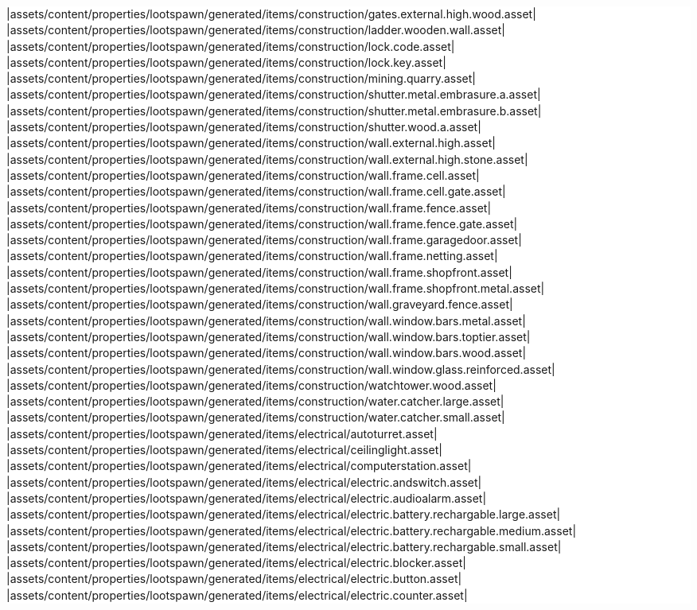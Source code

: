 |assets/content/properties/lootspawn/generated/items/construction/gates.external.high.wood.asset|
|assets/content/properties/lootspawn/generated/items/construction/ladder.wooden.wall.asset|
|assets/content/properties/lootspawn/generated/items/construction/lock.code.asset|
|assets/content/properties/lootspawn/generated/items/construction/lock.key.asset|
|assets/content/properties/lootspawn/generated/items/construction/mining.quarry.asset|
|assets/content/properties/lootspawn/generated/items/construction/shutter.metal.embrasure.a.asset|
|assets/content/properties/lootspawn/generated/items/construction/shutter.metal.embrasure.b.asset|
|assets/content/properties/lootspawn/generated/items/construction/shutter.wood.a.asset|
|assets/content/properties/lootspawn/generated/items/construction/wall.external.high.asset|
|assets/content/properties/lootspawn/generated/items/construction/wall.external.high.stone.asset|
|assets/content/properties/lootspawn/generated/items/construction/wall.frame.cell.asset|
|assets/content/properties/lootspawn/generated/items/construction/wall.frame.cell.gate.asset|
|assets/content/properties/lootspawn/generated/items/construction/wall.frame.fence.asset|
|assets/content/properties/lootspawn/generated/items/construction/wall.frame.fence.gate.asset|
|assets/content/properties/lootspawn/generated/items/construction/wall.frame.garagedoor.asset|
|assets/content/properties/lootspawn/generated/items/construction/wall.frame.netting.asset|
|assets/content/properties/lootspawn/generated/items/construction/wall.frame.shopfront.asset|
|assets/content/properties/lootspawn/generated/items/construction/wall.frame.shopfront.metal.asset|
|assets/content/properties/lootspawn/generated/items/construction/wall.graveyard.fence.asset|
|assets/content/properties/lootspawn/generated/items/construction/wall.window.bars.metal.asset|
|assets/content/properties/lootspawn/generated/items/construction/wall.window.bars.toptier.asset|
|assets/content/properties/lootspawn/generated/items/construction/wall.window.bars.wood.asset|
|assets/content/properties/lootspawn/generated/items/construction/wall.window.glass.reinforced.asset|
|assets/content/properties/lootspawn/generated/items/construction/watchtower.wood.asset|
|assets/content/properties/lootspawn/generated/items/construction/water.catcher.large.asset|
|assets/content/properties/lootspawn/generated/items/construction/water.catcher.small.asset|
|assets/content/properties/lootspawn/generated/items/electrical/autoturret.asset|
|assets/content/properties/lootspawn/generated/items/electrical/ceilinglight.asset|
|assets/content/properties/lootspawn/generated/items/electrical/computerstation.asset|
|assets/content/properties/lootspawn/generated/items/electrical/electric.andswitch.asset|
|assets/content/properties/lootspawn/generated/items/electrical/electric.audioalarm.asset|
|assets/content/properties/lootspawn/generated/items/electrical/electric.battery.rechargable.large.asset|
|assets/content/properties/lootspawn/generated/items/electrical/electric.battery.rechargable.medium.asset|
|assets/content/properties/lootspawn/generated/items/electrical/electric.battery.rechargable.small.asset|
|assets/content/properties/lootspawn/generated/items/electrical/electric.blocker.asset|
|assets/content/properties/lootspawn/generated/items/electrical/electric.button.asset|
|assets/content/properties/lootspawn/generated/items/electrical/electric.counter.asset|